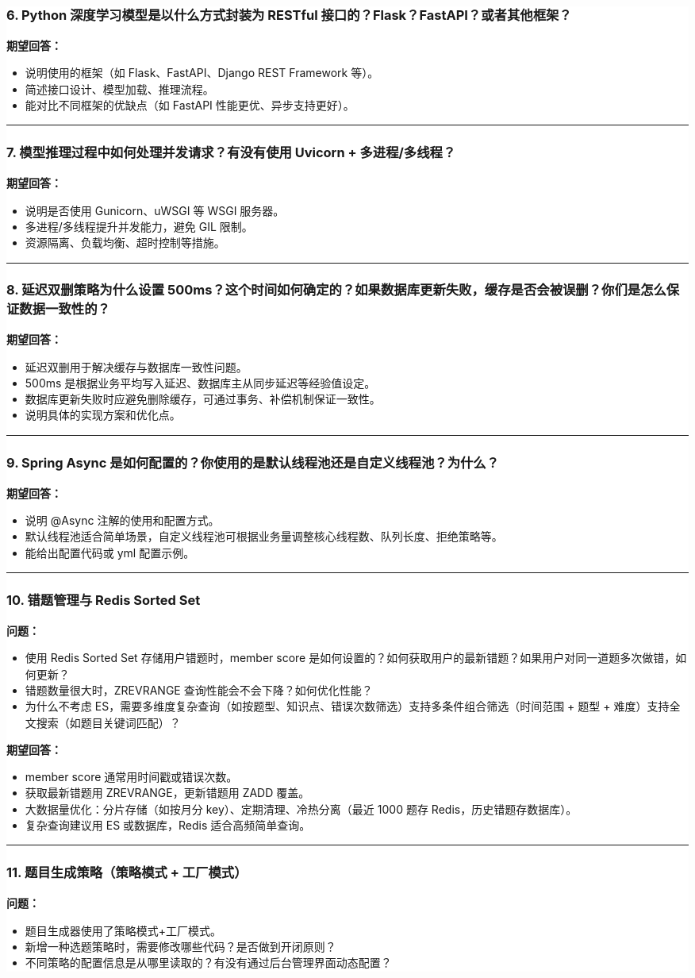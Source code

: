 
### 6. Python 深度学习模型是以什么方式封装为 RESTful 接口的？Flask？FastAPI？或者其他框架？
**期望回答：**
- 说明使用的框架（如 Flask、FastAPI、Django REST Framework 等）。
- 简述接口设计、模型加载、推理流程。
- 能对比不同框架的优缺点（如 FastAPI 性能更优、异步支持更好）。

---

### 7. 模型推理过程中如何处理并发请求？有没有使用 Uvicorn + 多进程/多线程？
**期望回答：**
- 说明是否使用 Gunicorn、uWSGI 等 WSGI 服务器。
- 多进程/多线程提升并发能力，避免 GIL 限制。
- 资源隔离、负载均衡、超时控制等措施。

---

### 8. 延迟双删策略为什么设置 500ms？这个时间如何确定的？如果数据库更新失败，缓存是否会被误删？你们是怎么保证数据一致性的？
**期望回答：**
- 延迟双删用于解决缓存与数据库一致性问题。
- 500ms 是根据业务平均写入延迟、数据库主从同步延迟等经验值设定。
- 数据库更新失败时应避免删除缓存，可通过事务、补偿机制保证一致性。
- 说明具体的实现方案和优化点。

---

### 9. Spring Async 是如何配置的？你使用的是默认线程池还是自定义线程池？为什么？
**期望回答：**
- 说明 @Async 注解的使用和配置方式。
- 默认线程池适合简单场景，自定义线程池可根据业务量调整核心线程数、队列长度、拒绝策略等。
- 能给出配置代码或 yml 配置示例。

---

### 10. 错题管理与 Redis Sorted Set
**问题：**
- 使用 Redis Sorted Set 存储用户错题时，member score 是如何设置的？如何获取用户的最新错题？如果用户对同一道题多次做错，如何更新？
- 错题数量很大时，ZREVRANGE 查询性能会不会下降？如何优化性能？
- 为什么不考虑 ES，需要多维度复杂查询（如按题型、知识点、错误次数筛选）支持多条件组合筛选（时间范围 + 题型 + 难度）支持全文搜索（如题目关键词匹配）？

**期望回答：**
- member score 通常用时间戳或错误次数。
- 获取最新错题用 ZREVRANGE，更新错题用 ZADD 覆盖。
- 大数据量优化：分片存储（如按月分 key）、定期清理、冷热分离（最近 1000 题存 Redis，历史错题存数据库）。
- 复杂查询建议用 ES 或数据库，Redis 适合高频简单查询。

---

### 11. 题目生成策略（策略模式 + 工厂模式）
**问题：**
- 题目生成器使用了策略模式+工厂模式。
- 新增一种选题策略时，需要修改哪些代码？是否做到开闭原则？
- 不同策略的配置信息是从哪里读取的？有没有通过后台管理界面动态配置？
